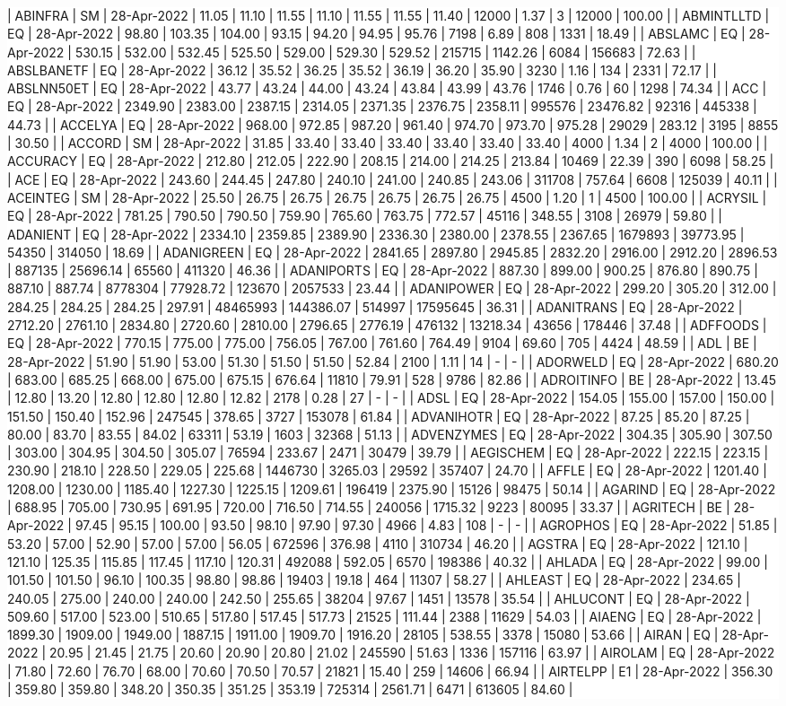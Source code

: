 | ABINFRA | SM | 28-Apr-2022 | 11.05 | 11.10 | 11.55 | 11.10 | 11.55 | 11.55 | 11.40 | 12000 | 1.37 | 3 | 12000 | 100.00 |
| ABMINTLLTD | EQ | 28-Apr-2022 | 98.80 | 103.35 | 104.00 | 93.15 | 94.20 | 94.95 | 95.76 | 7198 | 6.89 | 808 | 1331 | 18.49 |
| ABSLAMC | EQ | 28-Apr-2022 | 530.15 | 532.00 | 532.45 | 525.50 | 529.00 | 529.30 | 529.52 | 215715 | 1142.26 | 6084 | 156683 | 72.63 |
| ABSLBANETF | EQ | 28-Apr-2022 | 36.12 | 35.52 | 36.25 | 35.52 | 36.19 | 36.20 | 35.90 | 3230 | 1.16 | 134 | 2331 | 72.17 |
| ABSLNN50ET | EQ | 28-Apr-2022 | 43.77 | 43.24 | 44.00 | 43.24 | 43.84 | 43.99 | 43.76 | 1746 | 0.76 | 60 | 1298 | 74.34 |
| ACC | EQ | 28-Apr-2022 | 2349.90 | 2383.00 | 2387.15 | 2314.05 | 2371.35 | 2376.75 | 2358.11 | 995576 | 23476.82 | 92316 | 445338 | 44.73 |
| ACCELYA | EQ | 28-Apr-2022 | 968.00 | 972.85 | 987.20 | 961.40 | 974.70 | 973.70 | 975.28 | 29029 | 283.12 | 3195 | 8855 | 30.50 |
| ACCORD | SM | 28-Apr-2022 | 31.85 | 33.40 | 33.40 | 33.40 | 33.40 | 33.40 | 33.40 | 4000 | 1.34 | 2 | 4000 | 100.00 |
| ACCURACY | EQ | 28-Apr-2022 | 212.80 | 212.05 | 222.90 | 208.15 | 214.00 | 214.25 | 213.84 | 10469 | 22.39 | 390 | 6098 | 58.25 |
| ACE | EQ | 28-Apr-2022 | 243.60 | 244.45 | 247.80 | 240.10 | 241.00 | 240.85 | 243.06 | 311708 | 757.64 | 6608 | 125039 | 40.11 |
| ACEINTEG | SM | 28-Apr-2022 | 25.50 | 26.75 | 26.75 | 26.75 | 26.75 | 26.75 | 26.75 | 4500 | 1.20 | 1 | 4500 | 100.00 |
| ACRYSIL | EQ | 28-Apr-2022 | 781.25 | 790.50 | 790.50 | 759.90 | 765.60 | 763.75 | 772.57 | 45116 | 348.55 | 3108 | 26979 | 59.80 |
| ADANIENT | EQ | 28-Apr-2022 | 2334.10 | 2359.85 | 2389.90 | 2336.30 | 2380.00 | 2378.55 | 2367.65 | 1679893 | 39773.95 | 54350 | 314050 | 18.69 |
| ADANIGREEN | EQ | 28-Apr-2022 | 2841.65 | 2897.80 | 2945.85 | 2832.20 | 2916.00 | 2912.20 | 2896.53 | 887135 | 25696.14 | 65560 | 411320 | 46.36 |
| ADANIPORTS | EQ | 28-Apr-2022 | 887.30 | 899.00 | 900.25 | 876.80 | 890.75 | 887.10 | 887.74 | 8778304 | 77928.72 | 123670 | 2057533 | 23.44 |
| ADANIPOWER | EQ | 28-Apr-2022 | 299.20 | 305.20 | 312.00 | 284.25 | 284.25 | 284.25 | 297.91 | 48465993 | 144386.07 | 514997 | 17595645 | 36.31 |
| ADANITRANS | EQ | 28-Apr-2022 | 2712.20 | 2761.10 | 2834.80 | 2720.60 | 2810.00 | 2796.65 | 2776.19 | 476132 | 13218.34 | 43656 | 178446 | 37.48 |
| ADFFOODS | EQ | 28-Apr-2022 | 770.15 | 775.00 | 775.00 | 756.05 | 767.00 | 761.60 | 764.49 | 9104 | 69.60 | 705 | 4424 | 48.59 |
| ADL | BE | 28-Apr-2022 | 51.90 | 51.90 | 53.00 | 51.30 | 51.50 | 51.50 | 52.84 | 2100 | 1.11 | 14 | - | - |
| ADORWELD | EQ | 28-Apr-2022 | 680.20 | 683.00 | 685.25 | 668.00 | 675.00 | 675.15 | 676.64 | 11810 | 79.91 | 528 | 9786 | 82.86 |
| ADROITINFO | BE | 28-Apr-2022 | 13.45 | 12.80 | 13.20 | 12.80 | 12.80 | 12.80 | 12.82 | 2178 | 0.28 | 27 | - | - |
| ADSL | EQ | 28-Apr-2022 | 154.05 | 155.00 | 157.00 | 150.00 | 151.50 | 150.40 | 152.96 | 247545 | 378.65 | 3727 | 153078 | 61.84 |
| ADVANIHOTR | EQ | 28-Apr-2022 | 87.25 | 85.20 | 87.25 | 80.00 | 83.70 | 83.55 | 84.02 | 63311 | 53.19 | 1603 | 32368 | 51.13 |
| ADVENZYMES | EQ | 28-Apr-2022 | 304.35 | 305.90 | 307.50 | 303.00 | 304.95 | 304.50 | 305.07 | 76594 | 233.67 | 2471 | 30479 | 39.79 |
| AEGISCHEM | EQ | 28-Apr-2022 | 222.15 | 223.15 | 230.90 | 218.10 | 228.50 | 229.05 | 225.68 | 1446730 | 3265.03 | 29592 | 357407 | 24.70 |
| AFFLE | EQ | 28-Apr-2022 | 1201.40 | 1208.00 | 1230.00 | 1185.40 | 1227.30 | 1225.15 | 1209.61 | 196419 | 2375.90 | 15126 | 98475 | 50.14 |
| AGARIND | EQ | 28-Apr-2022 | 688.95 | 705.00 | 730.95 | 691.95 | 720.00 | 716.50 | 714.55 | 240056 | 1715.32 | 9223 | 80095 | 33.37 |
| AGRITECH | BE | 28-Apr-2022 | 97.45 | 95.15 | 100.00 | 93.50 | 98.10 | 97.90 | 97.30 | 4966 | 4.83 | 108 | - | - |
| AGROPHOS | EQ | 28-Apr-2022 | 51.85 | 53.20 | 57.00 | 52.90 | 57.00 | 57.00 | 56.05 | 672596 | 376.98 | 4110 | 310734 | 46.20 |
| AGSTRA | EQ | 28-Apr-2022 | 121.10 | 121.10 | 125.35 | 115.85 | 117.45 | 117.10 | 120.31 | 492088 | 592.05 | 6570 | 198386 | 40.32 |
| AHLADA | EQ | 28-Apr-2022 | 99.00 | 101.50 | 101.50 | 96.10 | 100.35 | 98.80 | 98.86 | 19403 | 19.18 | 464 | 11307 | 58.27 |
| AHLEAST | EQ | 28-Apr-2022 | 234.65 | 240.05 | 275.00 | 240.00 | 240.00 | 242.50 | 255.65 | 38204 | 97.67 | 1451 | 13578 | 35.54 |
| AHLUCONT | EQ | 28-Apr-2022 | 509.60 | 517.00 | 523.00 | 510.65 | 517.80 | 517.45 | 517.73 | 21525 | 111.44 | 2388 | 11629 | 54.03 |
| AIAENG | EQ | 28-Apr-2022 | 1899.30 | 1909.00 | 1949.00 | 1887.15 | 1911.00 | 1909.70 | 1916.20 | 28105 | 538.55 | 3378 | 15080 | 53.66 |
| AIRAN | EQ | 28-Apr-2022 | 20.95 | 21.45 | 21.75 | 20.60 | 20.90 | 20.80 | 21.02 | 245590 | 51.63 | 1336 | 157116 | 63.97 |
| AIROLAM | EQ | 28-Apr-2022 | 71.80 | 72.60 | 76.70 | 68.00 | 70.60 | 70.50 | 70.57 | 21821 | 15.40 | 259 | 14606 | 66.94 |
| AIRTELPP | E1 | 28-Apr-2022 | 356.30 | 359.80 | 359.80 | 348.20 | 350.35 | 351.25 | 353.19 | 725314 | 2561.71 | 6471 | 613605 | 84.60 |